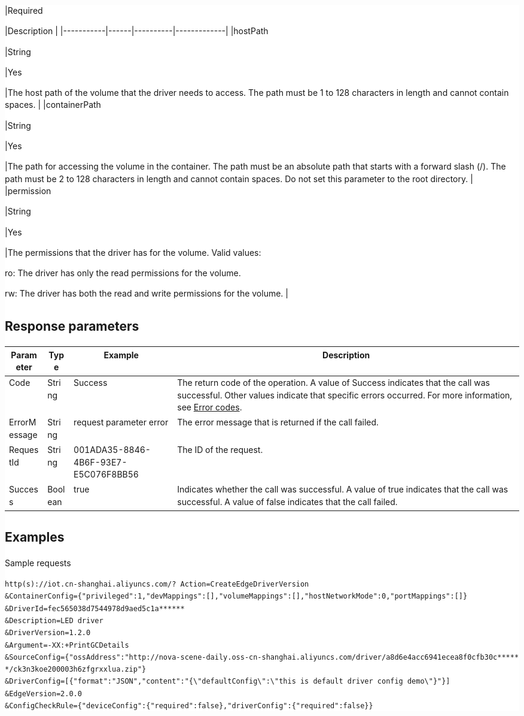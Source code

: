 |Required

|Description |
|-----------|------|----------|-------------|
|hostPath

|String

|Yes

|The host path of the volume that the driver needs to access. The path must be 1 to 128 characters in length and cannot contain spaces. |
|containerPath

|String

|Yes

|The path for accessing the volume in the container. The path must be an absolute path that starts with a forward slash \(/\). The path must be 2 to 128 characters in length and cannot contain spaces. Do not set this parameter to the root directory. |
|permission

|String

|Yes

|The permissions that the driver has for the volume. Valid values:

 ro: The driver has only the read permissions for the volume.

 rw: The driver has both the read and write permissions for the volume. |

## Response parameters

|Parameter|Type|Example|Description|
|---------|----|-------|-----------|
|Code|String|Success|The return code of the operation. A value of Success indicates that the call was successful. Other values indicate that specific errors occurred. For more information, see [Error codes](~~135200~~). |
|ErrorMessage|String|request parameter error|The error message that is returned if the call failed. |
|RequestId|String|001ADA35-8846-4B6F-93E7-E5C076F8BB56|The ID of the request. |
|Success|Boolean|true|Indicates whether the call was successful. A value of true indicates that the call was successful. A value of false indicates that the call failed. |

## Examples

Sample requests

```
http(s)://iot.cn-shanghai.aliyuncs.com/? Action=CreateEdgeDriverVersion
&ContainerConfig={"privileged":1,"devMappings":[],"volumeMappings":[],"hostNetworkMode":0,"portMappings":[]}
&DriverId=fec565038d7544978d9aed5c1a******
&Description=LED driver
&DriverVersion=1.2.0
&Argument=-XX:+PrintGCDetails
&SourceConfig={"ossAddress":"http://nova-scene-daily.oss-cn-shanghai.aliyuncs.com/driver/a8d6e4acc6941ecea8f0cfb30c******/ck3n3koe200003h6zfgrxxlua.zip"}
&DriverConfig=[{"format":"JSON","content":"{\"defaultConfig\":\"this is default driver config demo\"}"}]
&EdgeVersion=2.0.0
&ConfigCheckRule={"deviceConfig":{"required":false},"driverConfig":{"required":false}}
```
